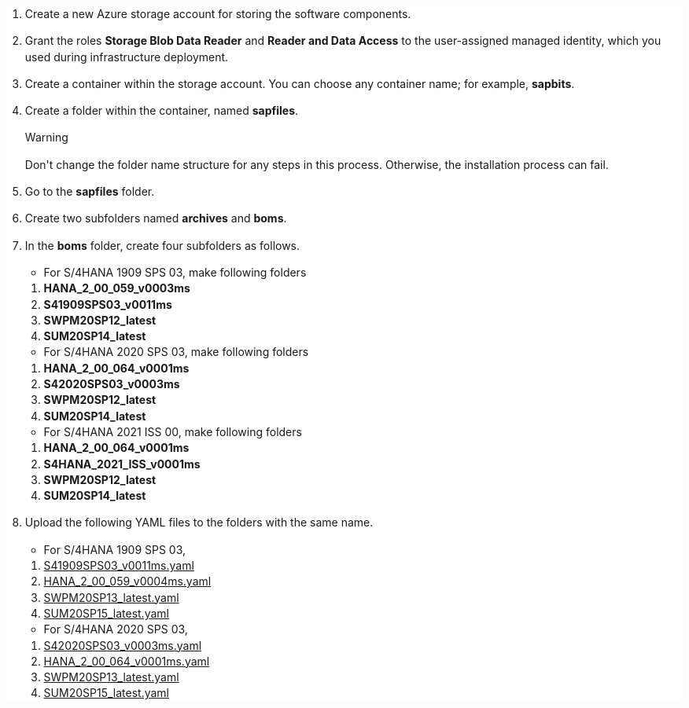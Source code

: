 1. Create a new Azure storage account for storing the software components.
1. Grant the roles **Storage Blob Data Reader** and **Reader and Data Access** to the user-assigned managed identity, which you used during infrastructure deployment.
1. Create a container within the storage account. You can choose any container name; for example, **sapbits**. 
1. Create a folder within the container, named **sapfiles**. 
    > [!WARNING]
    > Don't change the folder name structure for any steps in this process. Otherwise, the installation process can fail.
1. Go to the **sapfiles** folder.
1. Create two subfolders named **archives** and **boms**. 
1. In the **boms** folder, create four subfolders as follows. 


    - For S/4HANA 1909 SPS 03, make following folders
    1. **HANA_2_00_059_v0003ms**
    1. **S41909SPS03_v0011ms**
    1. **SWPM20SP12_latest**
    1. **SUM20SP14_latest**
	
    
    - For S/4HANA 2020 SPS 03, make following folders
    1. **HANA_2_00_064_v0001ms**
    1. **S42020SPS03_v0003ms**
    1. **SWPM20SP12_latest**
    1. **SUM20SP14_latest**
	
    
    - For S/4HANA 2021 ISS 00, make following folders
    1. **HANA_2_00_064_v0001ms**
    1. **S4HANA_2021_ISS_v0001ms**
    1. **SWPM20SP12_latest**
    1. **SUM20SP14_latest**
	
1. Upload the following YAML files to the folders with the same name.

    - For S/4HANA 1909 SPS 03, 
    1. [S41909SPS03_v0011ms.yaml](https://raw.githubusercontent.com/Azure/sap-automation/experimental/deploy/ansible/BOM-catalog/S41909SPS03_v0011ms/S41909SPS03_v0011ms.yaml)
    1. [HANA_2_00_059_v0004ms.yaml](https://raw.githubusercontent.com/Azure/SAP-automation-samples/main/SAP/HANA_2_00_059_v0004ms/HANA_2_00_059_v0004ms.yaml)
    1. [SWPM20SP13_latest.yaml](https://raw.githubusercontent.com/Azure/SAP-automation-samples/main/SAP/SWPM20SP13_latest/SWPM20SP13_latest.yaml)
    1. [SUM20SP15_latest.yaml](https://raw.githubusercontent.com/Azure/SAP-automation-samples/main/SAP/SUM20SP15_latest/SUM20SP15_latest.yaml)

    - For S/4HANA 2020 SPS 03, 
    1. [S42020SPS03_v0003ms.yaml](https://raw.githubusercontent.com/Azure/sap-automation/experimental/deploy/ansible/BOM-catalog/S42020SPS03_v0003ms/S42020SPS03_v0003ms.yaml)
    1. [HANA_2_00_064_v0001ms.yaml](https://raw.githubusercontent.com/Azure/sap-automation/experimental/deploy/ansible/BOM-catalog/HANA_2_00_064_v0001ms/HANA_2_00_064_v0001ms.yaml)
    1. [SWPM20SP13_latest.yaml](https://raw.githubusercontent.com/Azure/SAP-automation-samples/main/SAP/SWPM20SP13_latest/SWPM20SP13_latest.yaml)
    1. [SUM20SP15_latest.yaml](https://raw.githubusercontent.com/Azure/SAP-automation-samples/main/SAP/SUM20SP15_latest/SUM20SP15_latest.yaml)
	